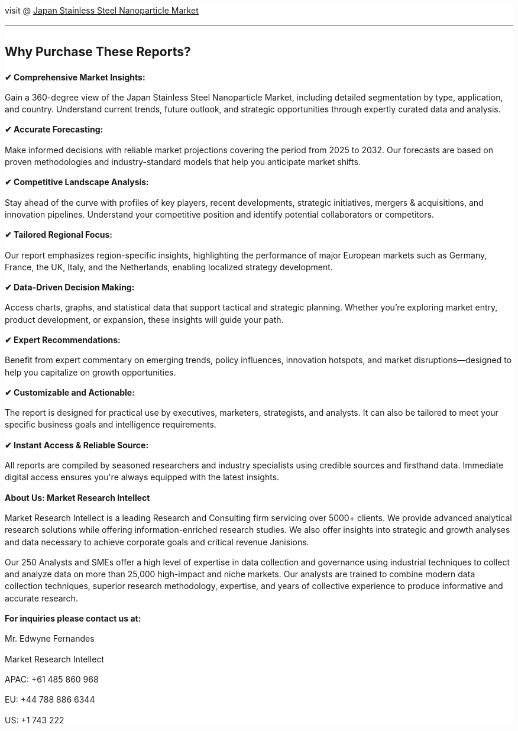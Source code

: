 visit&nbsp;@</strong>&nbsp;</span><span class="font-[700]"><a href="https://www.marketresearchintellect.com/product/global-stainless-steel-nanoparticle-market/?utm_source=Linkedin&utm_medium=019" target="_blank" data-tracking-control-name="article-ssr-frontend-pulse_little-text-block" data-tracking-will-navigate="" data-test-link="">Japan Stainless Steel Nanoparticle Market</a></span></p></blockquote><hr /><h2>Why Purchase These Reports?</h2><p><strong>✔ Comprehensive Market Insights:</strong></p><p>Gain a 360-degree view of the Japan Stainless Steel Nanoparticle Market, including detailed segmentation by type, application, and country. Understand current trends, future outlook, and strategic opportunities through expertly curated data and analysis.</p><p><strong>✔ Accurate Forecasting:</strong></p><p>Make informed decisions with reliable market projections covering the period from 2025 to 2032. Our forecasts are based on proven methodologies and industry-standard models that help you anticipate market shifts.</p><p><strong>✔ Competitive Landscape Analysis:</strong></p><p>Stay ahead of the curve with profiles of key players, recent developments, strategic initiatives, mergers &amp; acquisitions, and innovation pipelines. Understand your competitive position and identify potential collaborators or competitors.</p><p><strong>✔ Tailored Regional Focus:</strong></p><p>Our report emphasizes region-specific insights, highlighting the performance of major European markets such as Germany, France, the UK, Italy, and the Netherlands, enabling localized strategy development.</p><p><strong>✔ Data-Driven Decision Making:</strong></p><p>Access charts, graphs, and statistical data that support tactical and strategic planning. Whether you&rsquo;re exploring market entry, product development, or expansion, these insights will guide your path.</p><p><strong>✔ Expert Recommendations:</strong></p><p>Benefit from expert commentary on emerging trends, policy influences, innovation hotspots, and market disruptions&mdash;designed to help you capitalize on growth opportunities.</p><p><strong>✔ Customizable and Actionable:</strong></p><p>The report is designed for practical use by executives, marketers, strategists, and analysts. It can also be tailored to meet your specific business goals and intelligence requirements.</p><p><strong>✔ Instant Access &amp; Reliable Source:</strong></p><p>All reports are compiled by seasoned researchers and industry specialists using credible sources and firsthand data. Immediate digital access ensures you're always equipped with the latest insights.</p><p><strong><span class="font-[700]">About Us: Market Research Intellect</span></strong></p><p><span class="">Market Research Intellect is a leading Research and Consulting firm servicing over 5000+ clients. We provide advanced analytical research solutions while offering information-enriched research studies.&nbsp;</span>We also offer insights into strategic and growth analyses and data necessary to achieve corporate goals and critical revenue Janisions.</p><p><span class="">Our 250 Analysts and SMEs offer a high level of expertise in data collection and governance using industrial techniques to collect and analyze data on more than 25,000 high-impact and niche markets. Our analysts are trained to combine modern data collection techniques, superior research methodology, expertise, and years of collective experience to produce informative and accurate research.</span></p><p><strong>For inquiries please contact us at:</strong></p><p>Mr. Edwyne Fernandes</p><p>Market Research Intellect</p><p>APAC: +61 485 860 968</p><p>EU: +44 788 886 6344</p><p>US: +1 743 222